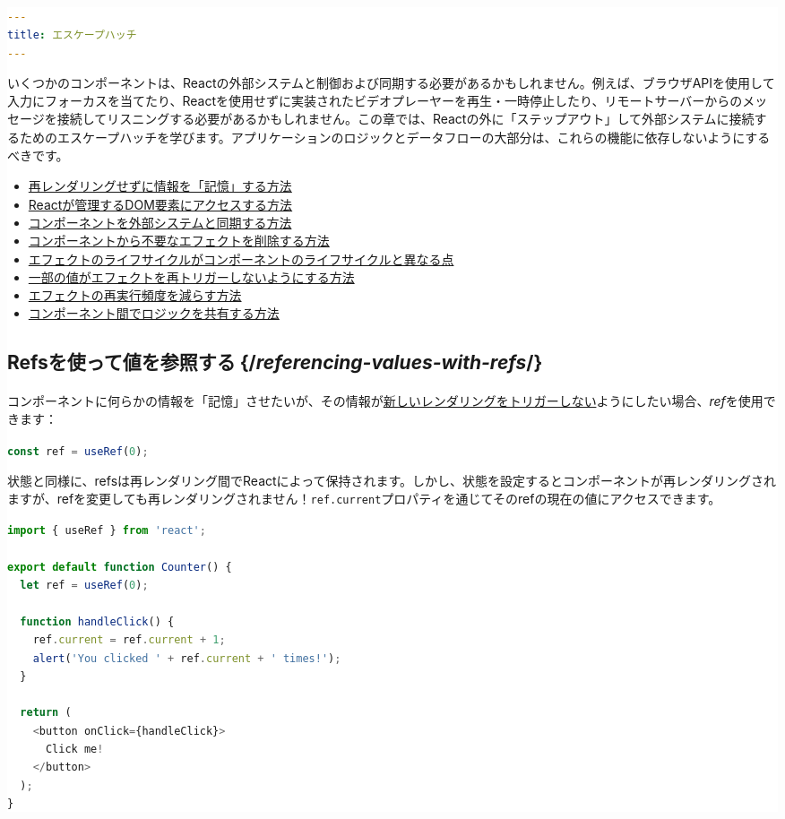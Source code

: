 ```yaml
---
title: エスケープハッチ
---
```


<Intro>

いくつかのコンポーネントは、Reactの外部システムと制御および同期する必要があるかもしれません。例えば、ブラウザAPIを使用して入力にフォーカスを当てたり、Reactを使用せずに実装されたビデオプレーヤーを再生・一時停止したり、リモートサーバーからのメッセージを接続してリスニングする必要があるかもしれません。この章では、Reactの外に「ステップアウト」して外部システムに接続するためのエスケープハッチを学びます。アプリケーションのロジックとデータフローの大部分は、これらの機能に依存しないようにするべきです。

</Intro>

<YouWillLearn isChapter={true}>

* [再レンダリングせずに情報を「記憶」する方法](/learn/referencing-values-with-refs)
* [Reactが管理するDOM要素にアクセスする方法](/learn/manipulating-the-dom-with-refs)
* [コンポーネントを外部システムと同期する方法](/learn/synchronizing-with-effects)
* [コンポーネントから不要なエフェクトを削除する方法](/learn/you-might-not-need-an-effect)
* [エフェクトのライフサイクルがコンポーネントのライフサイクルと異なる点](/learn/lifecycle-of-reactive-effects)
* [一部の値がエフェクトを再トリガーしないようにする方法](/learn/separating-events-from-effects)
* [エフェクトの再実行頻度を減らす方法](/learn/removing-effect-dependencies)
* [コンポーネント間でロジックを共有する方法](/learn/reusing-logic-with-custom-hooks)

</YouWillLearn>

## Refsを使って値を参照する {/*referencing-values-with-refs*/}

コンポーネントに何らかの情報を「記憶」させたいが、その情報が[新しいレンダリングをトリガーしない](/learn/render-and-commit)ようにしたい場合、*ref*を使用できます：

```js
const ref = useRef(0);
```

状態と同様に、refsは再レンダリング間でReactによって保持されます。しかし、状態を設定するとコンポーネントが再レンダリングされますが、refを変更しても再レンダリングされません！`ref.current`プロパティを通じてそのrefの現在の値にアクセスできます。

<Sandpack>

```js
import { useRef } from 'react';

export default function Counter() {
  let ref = useRef(0);

  function handleClick() {
    ref.current = ref.current + 1;
    alert('You clicked ' + ref.current + ' times!');
  }

  return (
    <button onClick={handleClick}>
      Click me!
    </button>
  );
}
```
